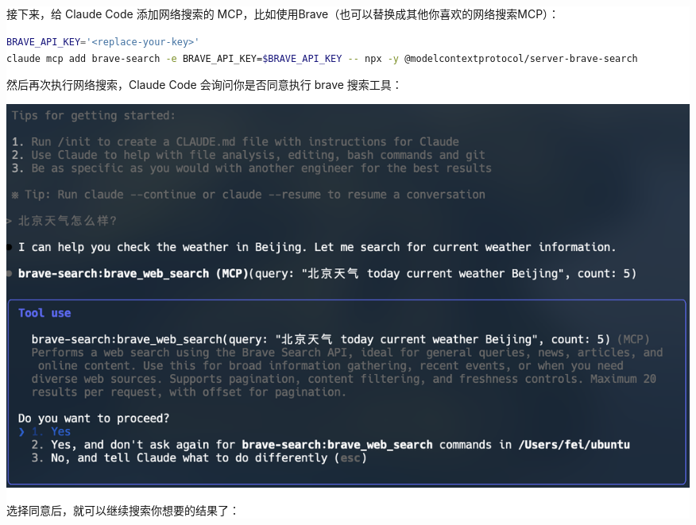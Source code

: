 接下来，给 Claude Code 添加网络搜索的 MCP，比如使用Brave（也可以替换成其他你喜欢的网络搜索MCP）：

```sh
BRAVE_API_KEY='<replace-your-key>'
claude mcp add brave-search -e BRAVE_API_KEY=$BRAVE_API_KEY -- npx -y @modelcontextprotocol/server-brave-search
```

然后再次执行网络搜索，Claude Code 会询问你是否同意执行 brave 搜索工具：

![](/images/claude-code-ask.png)

选择同意后，就可以继续搜索你想要的结果了：
